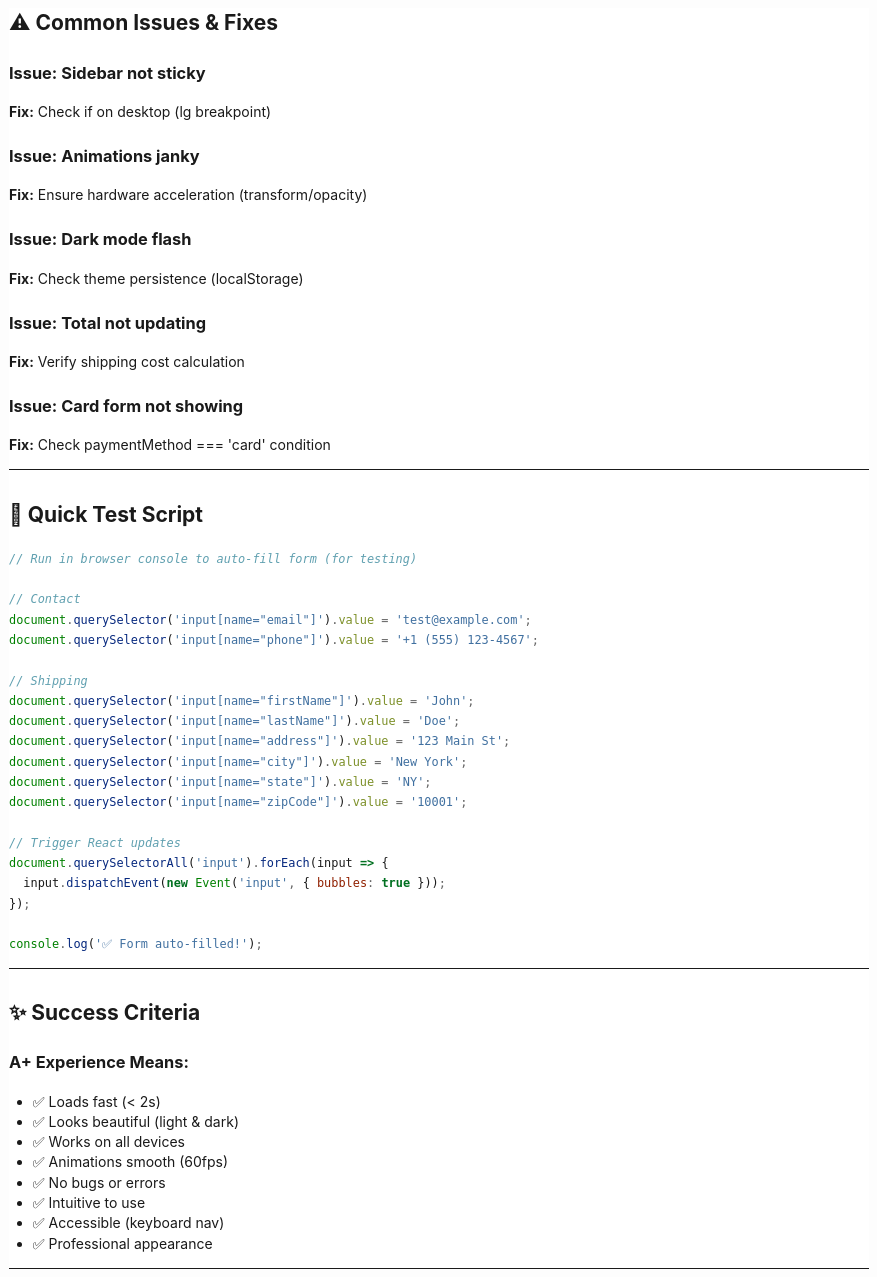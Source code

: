 
## ⚠️ Common Issues & Fixes

### **Issue: Sidebar not sticky**
**Fix:** Check if on desktop (lg breakpoint)

### **Issue: Animations janky**
**Fix:** Ensure hardware acceleration (transform/opacity)

### **Issue: Dark mode flash**
**Fix:** Check theme persistence (localStorage)

### **Issue: Total not updating**
**Fix:** Verify shipping cost calculation

### **Issue: Card form not showing**
**Fix:** Check paymentMethod === 'card' condition

---

## 🎯 Quick Test Script

```javascript
// Run in browser console to auto-fill form (for testing)

// Contact
document.querySelector('input[name="email"]').value = 'test@example.com';
document.querySelector('input[name="phone"]').value = '+1 (555) 123-4567';

// Shipping
document.querySelector('input[name="firstName"]').value = 'John';
document.querySelector('input[name="lastName"]').value = 'Doe';
document.querySelector('input[name="address"]').value = '123 Main St';
document.querySelector('input[name="city"]').value = 'New York';
document.querySelector('input[name="state"]').value = 'NY';
document.querySelector('input[name="zipCode"]').value = '10001';

// Trigger React updates
document.querySelectorAll('input').forEach(input => {
  input.dispatchEvent(new Event('input', { bubbles: true }));
});

console.log('✅ Form auto-filled!');
```

---

## ✨ Success Criteria

### **A+ Experience Means:**
- ✅ Loads fast (< 2s)
- ✅ Looks beautiful (light & dark)
- ✅ Works on all devices
- ✅ Animations smooth (60fps)
- ✅ No bugs or errors
- ✅ Intuitive to use
- ✅ Accessible (keyboard nav)
- ✅ Professional appearance

---